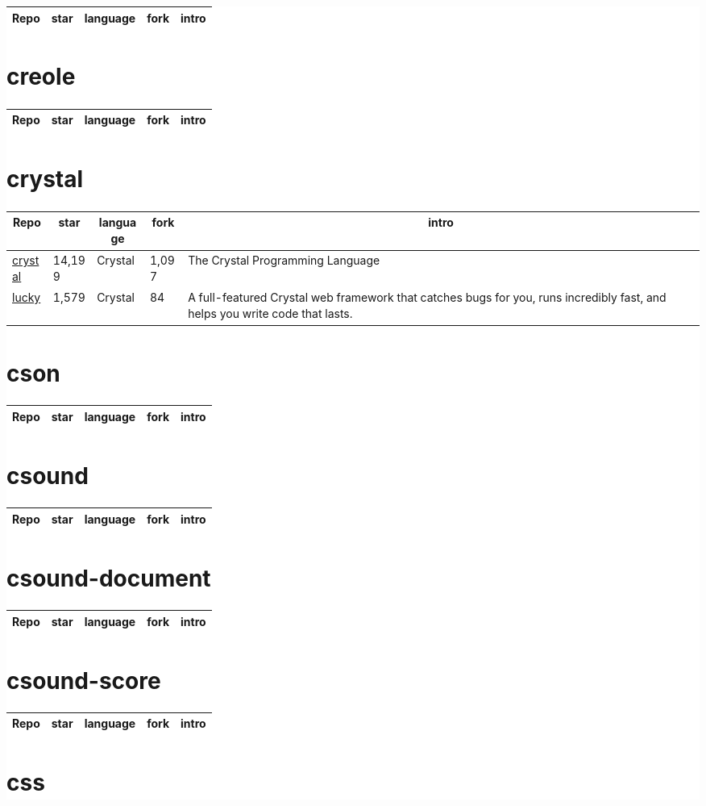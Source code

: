 Repo|star|language|fork|intro
-|-|-|-|-



# creole

Repo|star|language|fork|intro
-|-|-|-|-



# crystal

Repo|star|language|fork|intro
-|-|-|-|-
[crystal](https://github.com/crystal-lang/crystal)|14,199|Crystal|1,097|The Crystal Programming Language
[lucky](https://github.com/luckyframework/lucky)|1,579|Crystal|84|A full-featured Crystal web framework that catches bugs for you, runs incredibly fast, and helps you write code that lasts.


# cson

Repo|star|language|fork|intro
-|-|-|-|-



# csound

Repo|star|language|fork|intro
-|-|-|-|-



# csound-document

Repo|star|language|fork|intro
-|-|-|-|-



# csound-score

Repo|star|language|fork|intro
-|-|-|-|-



# css
